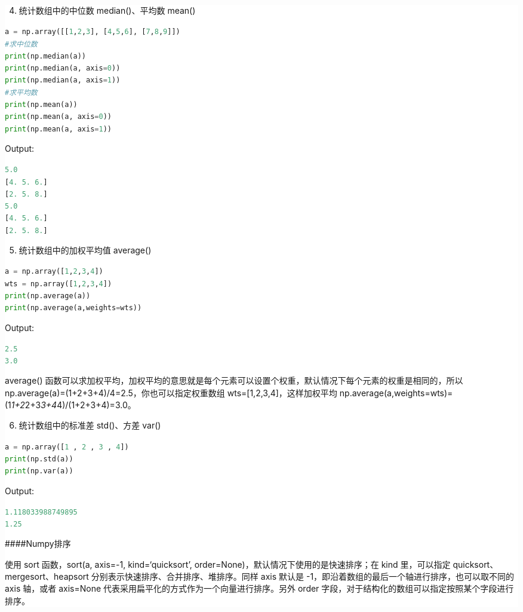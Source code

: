 4. 统计数组中的中位数 median()、平均数 mean()
```python
a = np.array([[1,2,3], [4,5,6], [7,8,9]])
#求中位数
print(np.median(a))
print(np.median(a, axis=0))
print(np.median(a, axis=1))
#求平均数
print(np.mean(a))
print(np.mean(a, axis=0))
print(np.mean(a, axis=1))
```
Output:
```python
5.0
[4. 5. 6.]
[2. 5. 8.]
5.0
[4. 5. 6.]
[2. 5. 8.]
```

5. 统计数组中的加权平均值 average()

```python
a = np.array([1,2,3,4])
wts = np.array([1,2,3,4])
print(np.average(a))
print(np.average(a,weights=wts))
```
Output:
```python
2.5
3.0
```
average() 函数可以求加权平均，加权平均的意思就是每个元素可以设置个权重，默认情况下每个元素的权重是相同的，所以 np.average(a)=(1+2+3+4)/4=2.5，你也可以指定权重数组 wts=[1,2,3,4]，这样加权平均 np.average(a,weights=wts)=(1*1+2*2+3*3+4*4)/(1+2+3+4)=3.0。

6. 统计数组中的标准差 std()、方差 var()
```python
a = np.array([1 , 2 , 3 , 4])
print(np.std(a))
print(np.var(a))
```
Output:
```python
1.118033988749895
1.25
```

####Numpy排序

使用 sort 函数，sort(a, axis=-1, kind=‘quicksort’, order=None)，默认情况下使用的是快速排序；在 kind 里，可以指定 quicksort、mergesort、heapsort 分别表示快速排序、合并排序、堆排序。同样 axis 默认是 -1，即沿着数组的最后一个轴进行排序，也可以取不同的 axis 轴，或者 axis=None 代表采用扁平化的方式作为一个向量进行排序。另外 order 字段，对于结构化的数组可以指定按照某个字段进行排序。

